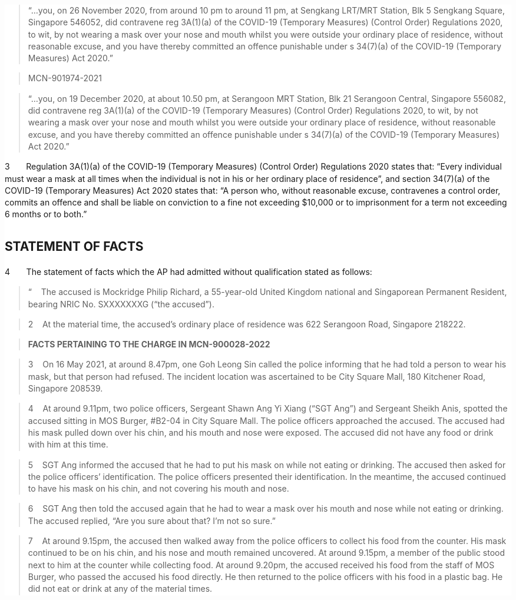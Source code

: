 > “…you, on 26 November 2020, from around 10 pm to around 11 pm, at Sengkang LRT/MRT Station, Blk 5 Sengkang Square, Singapore 546052, did contravene reg 3A(1)(a) of the COVID-19 (Temporary Measures) (Control Order) Regulations 2020, to wit, by not wearing a mask over your nose and mouth whilst you were outside your ordinary place of residence, without reasonable excuse, and you have thereby committed an offence punishable under s 34(7)(a) of the COVID-19 (Temporary Measures) Act 2020.”

> MCN-901974-2021

> “…you, on 19 December 2020, at about 10.50 pm, at Serangoon MRT Station, Blk 21 Serangoon Central, Singapore 556082, did contravene reg 3A(1)(a) of the COVID-19 (Temporary Measures) (Control Order) Regulations 2020, to wit, by not wearing a mask over your nose and mouth whilst you were outside your ordinary place of residence, without reasonable excuse, and you have thereby committed an offence punishable under s 34(7)(a) of the COVID-19 (Temporary Measures) Act 2020.”

3       Regulation 3A(1)(a) of the COVID-19 (Temporary Measures) (Control Order) Regulations 2020 states that: “Every individual must wear a mask at all times when the individual is not in his or her ordinary place of residence”, and section 34(7)(a) of the COVID-19 (Temporary Measures) Act 2020 states that: “A person who, without reasonable excuse, contravenes a control order, commits an offence and shall be liable on conviction to a fine not exceeding $10,000 or to imprisonment for a term not exceeding 6 months or to both.”

## STATEMENT OF FACTS

4       The statement of facts which the AP had admitted without qualification stated as follows:

> “    The accused is Mockridge Philip Richard, a 55-year-old United Kingdom national and Singaporean Permanent Resident, bearing NRIC No. SXXXXXXXG (“the accused”).

> 2    At the material time, the accused’s ordinary place of residence was 622 Serangoon Road, Singapore 218222.

> **FACTS PERTAINING TO THE CHARGE IN MCN-900028-2022**

> 3    On 16 May 2021, at around 8.47pm, one Goh Leong Sin called the police informing that he had told a person to wear his mask, but that person had refused. The incident location was ascertained to be City Square Mall, 180 Kitchener Road, Singapore 208539.

> 4    At around 9.11pm, two police officers, Sergeant Shawn Ang Yi Xiang (“SGT Ang”) and Sergeant Sheikh Anis, spotted the accused sitting in MOS Burger, #B2-04 in City Square Mall. The police officers approached the accused. The accused had his mask pulled down over his chin, and his mouth and nose were exposed. The accused did not have any food or drink with him at this time.

> 5    SGT Ang informed the accused that he had to put his mask on while not eating or drinking. The accused then asked for the police officers’ identification. The police officers presented their identification. In the meantime, the accused continued to have his mask on his chin, and not covering his mouth and nose.

> 6    SGT Ang then told the accused again that he had to wear a mask over his mouth and nose while not eating or drinking. The accused replied, “Are you sure about that? I’m not so sure.”

> 7    At around 9.15pm, the accused then walked away from the police officers to collect his food from the counter. His mask continued to be on his chin, and his nose and mouth remained uncovered. At around 9.15pm, a member of the public stood next to him at the counter while collecting food. At around 9.20pm, the accused received his food from the staff of MOS Burger, who passed the accused his food directly. He then returned to the police officers with his food in a plastic bag. He did not eat or drink at any of the material times.
